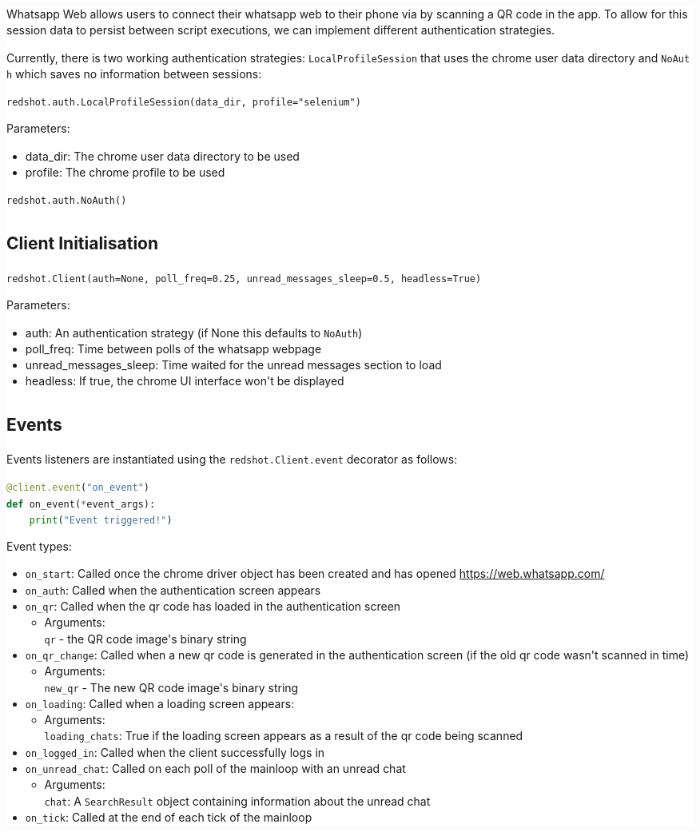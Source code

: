Whatsapp Web allows users to connect their whatsapp web to their phone via by scanning a QR code in the app. To allow for this session data to persist between script executions, we can implement different authentication strategies.

Currently, there is two working authentication strategies: `LocalProfileSession` that uses the chrome user data directory and `NoAuth` which saves no information between sessions:

`redshot.auth.LocalProfileSession(data_dir, profile="selenium")`

Parameters:
- data_dir: The chrome user data directory to be used
- profile: The chrome profile to be used

`redshot.auth.NoAuth()`

## Client Initialisation

`redshot.Client(auth=None, poll_freq=0.25, unread_messages_sleep=0.5, headless=True)`

Parameters:
- auth: An authentication strategy (if None this defaults to `NoAuth`)
- poll_freq: Time between polls of the whatsapp webpage
- unread_messages_sleep: Time waited for the unread messages section to load
- headless: If true, the chrome UI interface won't be displayed

## Events

Events listeners are instantiated using the `redshot.Client.event` decorator as follows:

```python
@client.event("on_event")
def on_event(*event_args):
    print("Event triggered!")
```

Event types:
- `on_start`: Called once the chrome driver object has been created and has opened https://web.whatsapp.com/
- `on_auth`: Called when the authentication screen appears
- `on_qr`: Called when the qr code has loaded in the authentication screen
  - Arguments:
<br />`qr` - the QR code image's binary string
- `on_qr_change`: Called when a new qr code is generated in the authentication screen (if the old qr code wasn't scanned in time)
  - Arguments:
<br />`new_qr` - The new QR code image's binary string
- `on_loading`: Called when a loading screen appears:
  - Arguments:
<br />`loading_chats`: True if the loading screen appears as a result of the qr code being scanned
- `on_logged_in`: Called when the client successfully logs in
- `on_unread_chat`: Called on each poll of the mainloop with an unread chat
  - Arguments:
<br />`chat`: A `SearchResult` object containing information about the unread chat
- `on_tick`: Called at the end of each tick of the mainloop
